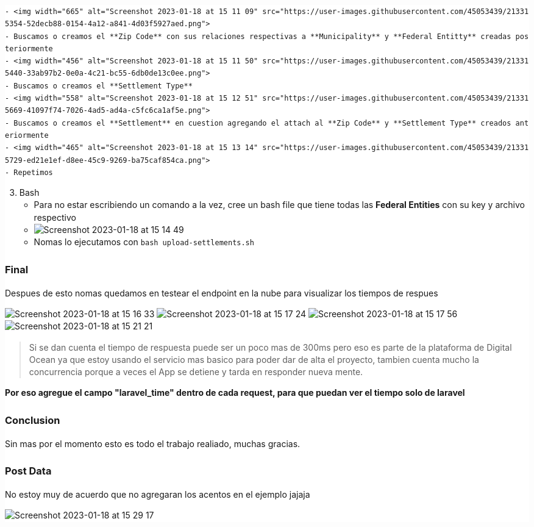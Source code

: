     - <img width="665" alt="Screenshot 2023-01-18 at 15 11 09" src="https://user-images.githubusercontent.com/45053439/213315354-52decb88-0154-4a12-a841-4d03f5927aed.png">
    - Buscamos o creamos el **Zip Code** con sus relaciones respectivas a **Municipality** y **Federal Entitty** creadas posteriormente
    - <img width="456" alt="Screenshot 2023-01-18 at 15 11 50" src="https://user-images.githubusercontent.com/45053439/213315440-33ab97b2-0e0a-4c21-bc55-6db0de13c0ee.png">
    - Buscamos o creamos el **Settlement Type**
    - <img width="558" alt="Screenshot 2023-01-18 at 15 12 51" src="https://user-images.githubusercontent.com/45053439/213315669-41097f74-7026-4ad5-ad4a-c5fc6ca1af5e.png">
    - Buscamos o creamos el **Settlement** en cuestion agregando el attach al **Zip Code** y **Settlement Type** creados anteriormente
    - <img width="465" alt="Screenshot 2023-01-18 at 15 13 14" src="https://user-images.githubusercontent.com/45053439/213315729-ed21e1ef-d8ee-45c9-9269-ba75caf854ca.png">
    - Repetimos

3. Bash
    - Para no estar escribiendo un comando a la vez, cree un bash file que tiene todas las **Federal Entities** con su key y archivo respectivo
    - <img width="881" alt="Screenshot 2023-01-18 at 15 14 49" src="https://user-images.githubusercontent.com/45053439/213315934-d6e61a2b-c392-4966-9963-e6df76c91051.png">
    - Nomas lo ejecutamos con `bash upload-settlements.sh`


### Final

Despues de esto nomas quedamos en testear el endpoint en la nube para visualizar los tiempos de respues


<img width="1007" alt="Screenshot 2023-01-18 at 15 16 33" src="https://user-images.githubusercontent.com/45053439/213316183-d95df6a0-e704-490d-90fe-2e5287af10bd.png">
<img width="1057" alt="Screenshot 2023-01-18 at 15 17 24" src="https://user-images.githubusercontent.com/45053439/213316294-8b8b0687-2cf0-4a49-a067-ffabad6d0eb7.png">
<img width="1006" alt="Screenshot 2023-01-18 at 15 17 56" src="https://user-images.githubusercontent.com/45053439/213316353-003ce344-6bb8-4ec4-8817-d19fc40a3012.png">
<img width="1009" alt="Screenshot 2023-01-18 at 15 21 21" src="https://user-images.githubusercontent.com/45053439/213316896-408624c2-4d89-4ef5-a637-d4963eeef48c.png">


> Si se dan cuenta el tiempo de respuesta puede ser un poco mas de 300ms pero eso es parte de la plataforma de Digital Ocean ya que estoy usando el servicio mas basico para poder dar de alta el proyecto, tambien cuenta mucho la concurrencia porque a veces el App se detiene y tarda en responder nueva mente.

**Por eso agregue el campo "laravel_time" dentro de cada request, para que puedan ver el tiempo solo de laravel**

### Conclusion

Sin mas por el momento esto es todo el trabajo realiado, muchas gracias.


### Post Data

No estoy muy de acuerdo que no agregaran los acentos en el ejemplo jajaja

<img width="1303" alt="Screenshot 2023-01-18 at 15 29 17" src="https://user-images.githubusercontent.com/45053439/213317820-4fbabbbe-b1c4-471a-a59f-20fbbb893ab0.png">
